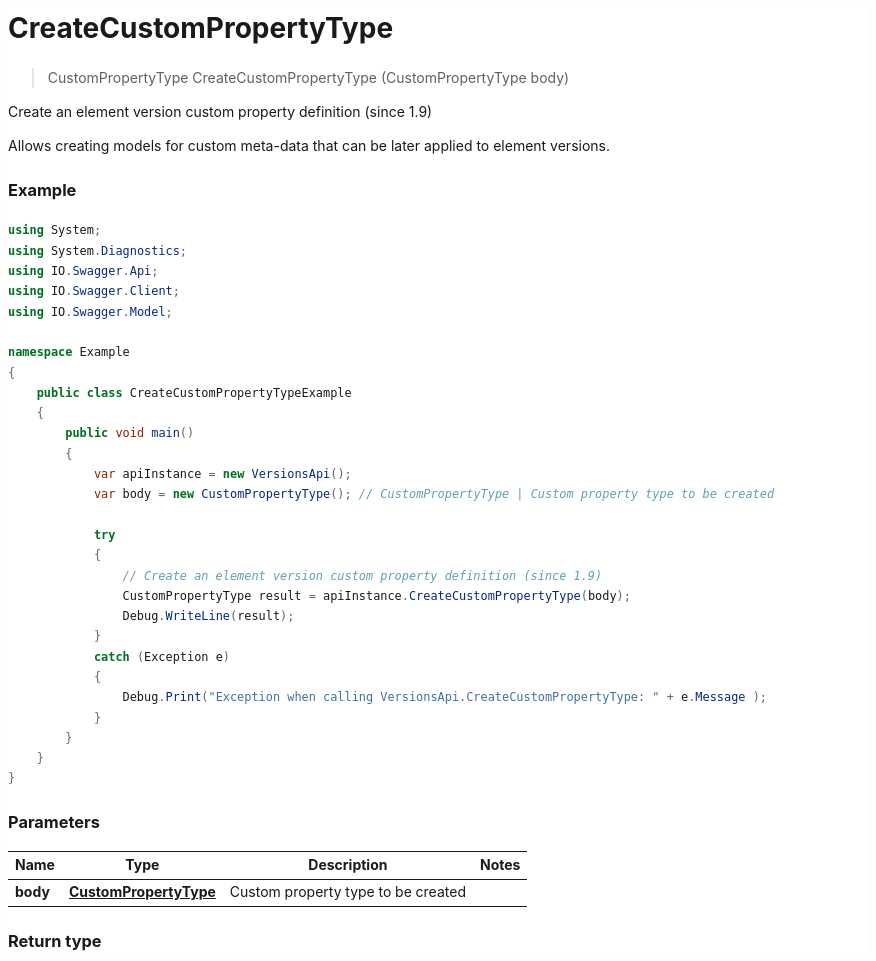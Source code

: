 
<a name="createcustompropertytype"></a>
# **CreateCustomPropertyType**
> CustomPropertyType CreateCustomPropertyType (CustomPropertyType body)

Create an element version custom property definition (since 1.9)

Allows creating models for custom meta-data that can be later applied to element versions.

### Example
```csharp
using System;
using System.Diagnostics;
using IO.Swagger.Api;
using IO.Swagger.Client;
using IO.Swagger.Model;

namespace Example
{
    public class CreateCustomPropertyTypeExample
    {
        public void main()
        {
            var apiInstance = new VersionsApi();
            var body = new CustomPropertyType(); // CustomPropertyType | Custom property type to be created

            try
            {
                // Create an element version custom property definition (since 1.9)
                CustomPropertyType result = apiInstance.CreateCustomPropertyType(body);
                Debug.WriteLine(result);
            }
            catch (Exception e)
            {
                Debug.Print("Exception when calling VersionsApi.CreateCustomPropertyType: " + e.Message );
            }
        }
    }
}
```

### Parameters

Name | Type | Description  | Notes
------------- | ------------- | ------------- | -------------
 **body** | [**CustomPropertyType**](CustomPropertyType.md)| Custom property type to be created | 

### Return type
